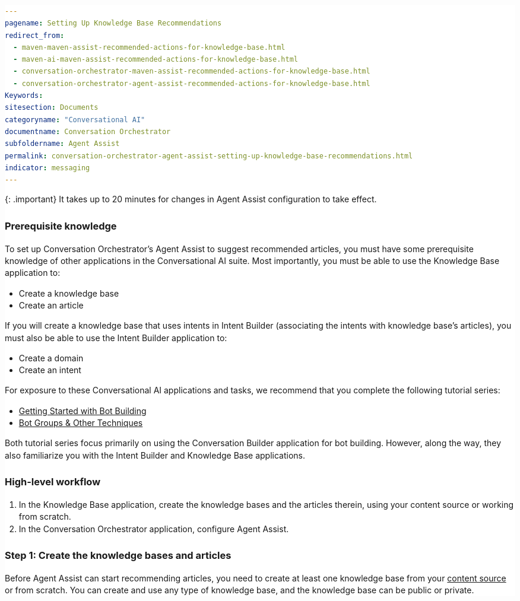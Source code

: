 ```yaml
---
pagename: Setting Up Knowledge Base Recommendations
redirect_from:
  - maven-maven-assist-recommended-actions-for-knowledge-base.html
  - maven-ai-maven-assist-recommended-actions-for-knowledge-base.html
  - conversation-orchestrator-maven-assist-recommended-actions-for-knowledge-base.html
  - conversation-orchestrator-agent-assist-recommended-actions-for-knowledge-base.html
Keywords:
sitesection: Documents
categoryname: "Conversational AI"
documentname: Conversation Orchestrator
subfoldername: Agent Assist
permalink: conversation-orchestrator-agent-assist-setting-up-knowledge-base-recommendations.html
indicator: messaging
---
```


{: .important}
It takes up to 20 minutes for changes in Agent Assist configuration to take effect.

### Prerequisite knowledge
To set up Conversation Orchestrator’s Agent Assist to suggest recommended articles, you must have some prerequisite knowledge of other applications in the Conversational AI suite. Most importantly, you must be able to use the Knowledge Base application to:

* Create a knowledge base
* Create an article

If you will create a knowledge base that uses intents in Intent Builder (associating the intents with knowledge base’s articles), you must also be able to use the Intent Builder application to:

* Create a domain
* Create an intent

For exposure to these Conversational AI applications and tasks, we recommend that you complete the following tutorial series:

* [Getting Started with Bot Building](tutorials-guides-getting-started-with-bot-building-overview.html)
* [Bot Groups & Other Techniques](tutorials-guides-bot-groups-other-techniques-overview.html)

Both tutorial series focus primarily on using the Conversation Builder application for bot building. However, along the way, they also familiarize you with the Intent Builder and Knowledge Base applications.

### High-level workflow
1. In the Knowledge Base application, create the knowledge bases and the articles therein, using your content source or working from scratch.
2. In the Conversation Orchestrator application, configure Agent Assist.

### Step 1: Create the knowledge bases and articles
Before Agent Assist can start recommending articles, you need to create at least one knowledge base from your [content source](knowledge-base-overview.html#content-sources) or from scratch. You can create and use any type of knowledge base, and the knowledge base can be public or private.
